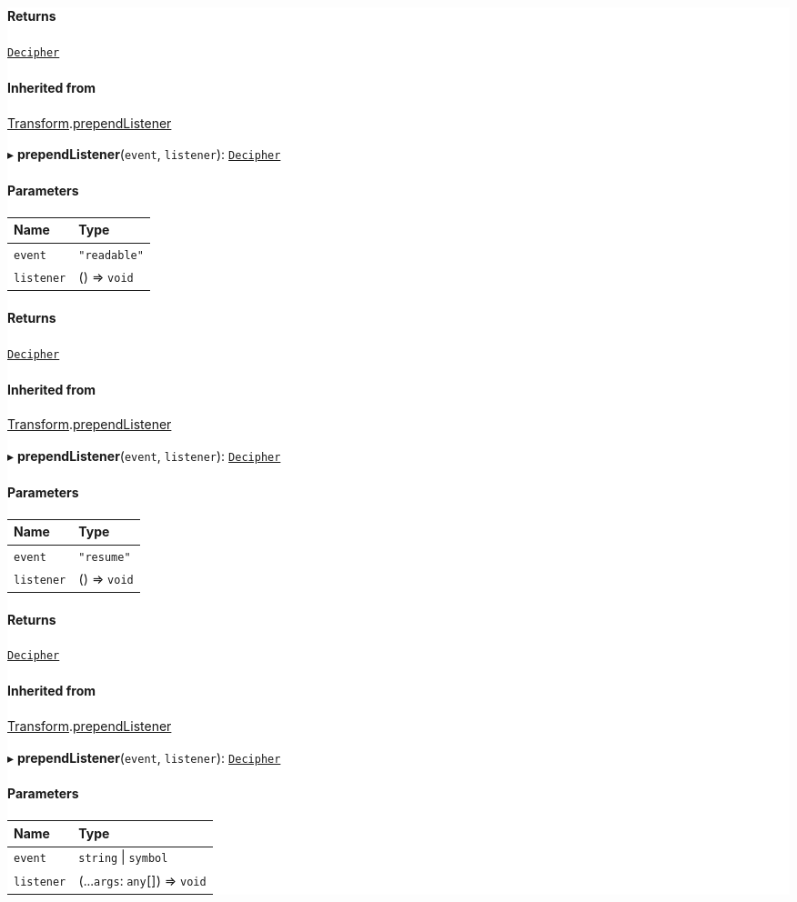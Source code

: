 #### Returns

[`Decipher`](https://oven-sh.github.io/bun-types/classes/crypto_.Decipher.md)

#### Inherited from

[Transform](https://oven-sh.github.io/bun-types/classes/stream_.Transform.md).[prependListener](https://oven-sh.github.io/bun-types/classes/stream_.Transform.md#prependlistener)

▸ **prependListener**(`event`, `listener`): [`Decipher`](https://oven-sh.github.io/bun-types/classes/crypto_.Decipher.md)

#### Parameters

| Name | Type |
| :------ | :------ |
| `event` | ``"readable"`` |
| `listener` | () => `void` |

#### Returns

[`Decipher`](https://oven-sh.github.io/bun-types/classes/crypto_.Decipher.md)

#### Inherited from

[Transform](https://oven-sh.github.io/bun-types/classes/stream_.Transform.md).[prependListener](https://oven-sh.github.io/bun-types/classes/stream_.Transform.md#prependlistener)

▸ **prependListener**(`event`, `listener`): [`Decipher`](https://oven-sh.github.io/bun-types/classes/crypto_.Decipher.md)

#### Parameters

| Name | Type |
| :------ | :------ |
| `event` | ``"resume"`` |
| `listener` | () => `void` |

#### Returns

[`Decipher`](https://oven-sh.github.io/bun-types/classes/crypto_.Decipher.md)

#### Inherited from

[Transform](https://oven-sh.github.io/bun-types/classes/stream_.Transform.md).[prependListener](https://oven-sh.github.io/bun-types/classes/stream_.Transform.md#prependlistener)

▸ **prependListener**(`event`, `listener`): [`Decipher`](https://oven-sh.github.io/bun-types/classes/crypto_.Decipher.md)

#### Parameters

| Name | Type |
| :------ | :------ |
| `event` | `string` \| `symbol` |
| `listener` | (...`args`: `any`[]) => `void` |
